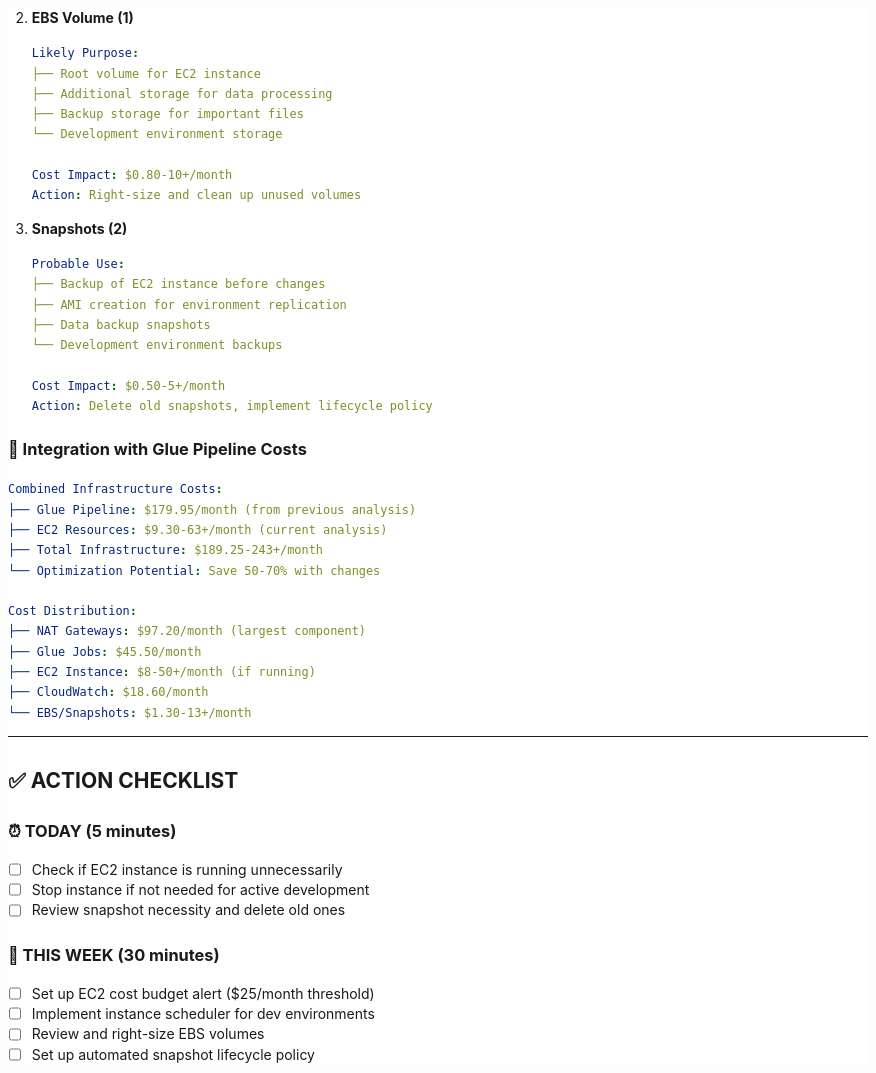 2. **EBS Volume (1)**
   ```yaml
   Likely Purpose:
   ├── Root volume for EC2 instance
   ├── Additional storage for data processing
   ├── Backup storage for important files
   └── Development environment storage
   
   Cost Impact: $0.80-10+/month
   Action: Right-size and clean up unused volumes
   ```

3. **Snapshots (2)**
   ```yaml
   Probable Use:
   ├── Backup of EC2 instance before changes
   ├── AMI creation for environment replication
   ├── Data backup snapshots
   └── Development environment backups
   
   Cost Impact: $0.50-5+/month
   Action: Delete old snapshots, implement lifecycle policy
   ```

### **🔄 Integration with Glue Pipeline Costs**

```yaml
Combined Infrastructure Costs:
├── Glue Pipeline: $179.95/month (from previous analysis)
├── EC2 Resources: $9.30-63+/month (current analysis)
├── Total Infrastructure: $189.25-243+/month
└── Optimization Potential: Save 50-70% with changes

Cost Distribution:
├── NAT Gateways: $97.20/month (largest component)
├── Glue Jobs: $45.50/month
├── EC2 Instance: $8-50+/month (if running)
├── CloudWatch: $18.60/month
└── EBS/Snapshots: $1.30-13+/month
```

---

## ✅ **ACTION CHECKLIST**

### **⏰ TODAY (5 minutes)**
- [ ] Check if EC2 instance is running unnecessarily
- [ ] Stop instance if not needed for active development
- [ ] Review snapshot necessity and delete old ones

### **📅 THIS WEEK (30 minutes)**
- [ ] Set up EC2 cost budget alert ($25/month threshold)
- [ ] Implement instance scheduler for dev environments
- [ ] Review and right-size EBS volumes
- [ ] Set up automated snapshot lifecycle policy
